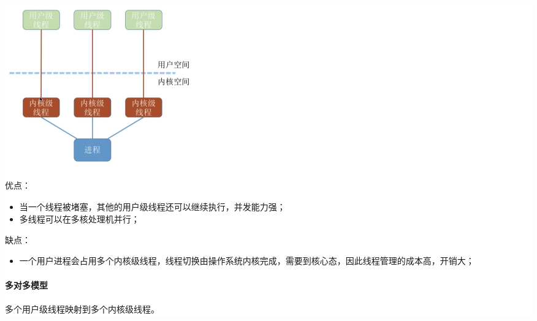 <img src="./pics/第2章进程管理.assets/image-20220612140017994.png" alt="image-20220612140017994" style="zoom:50%;" />

优点：

- 当一个线程被堵塞，其他的用户级线程还可以继续执行，并发能力强；
- 多线程可以在多核处理机并行；

缺点：

- 一个用户进程会占用多个内核级线程，线程切换由操作系统内核完成，需要到核心态，因此线程管理的成本高，开销大；

#### 多对多模型

多个用户级线程映射到多个内核级线程。
